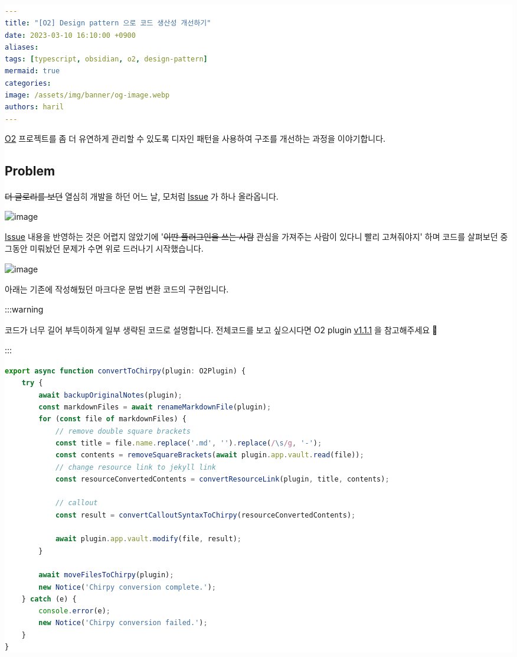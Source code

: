 ```yaml
---
title: "[O2] Design pattern 으로 코드 생산성 개선하기"
date: 2023-03-10 16:10:00 +0900
aliases: 
tags: [typescript, obsidian, o2, design-pattern]
mermaid: true
categories: 
image: /assets/img/banner/og-image.webp
authors: haril
---
```


[O2](https://github.com/songkg7/o2) 프로젝트를 좀 더 유연하게 관리할 수 있도록 디자인 패턴을 사용하여 구조를 개선하는 과정을 이야기합니다.



## Problem

~~더 글로리를 보던~~ 열심히 개발을 하던 어느 날, 모처럼 [Issue](https://github.com/songkg7/o2/issues/50) 가 하나 올라옵니다.

![image](./o2-issue.webp)

[Issue](https://github.com/songkg7/o2/issues/50) 내용을 반영하는 것은 어렵지 않았기에 '~~이딴 플러그인을 쓰는 사람~~ 관심을 가져주는 사람이 있다니 빨리 고쳐줘야지' 하며 코드를 살펴보던 중 그동안 미뤄놨던 문제가 수면 위로 드러나기 시작했습니다.

![image](./324082748_894097992036709_3032529173365854440_n.webp)

아래는 기존에 작성해뒀던 마크다운 문법 변환 코드의 구현입니다.

:::warning

코드가 너무 길어 부득이하게 일부 생략된 코드로 설명합니다. 전체코드를 보고 싶으시다면 O2 plugin [v1.1.1](https://github.com/songkg7/o2/releases/tag/1.1.1) 을 참고해주세요 🙏

:::

```typescript
export async function convertToChirpy(plugin: O2Plugin) {
    try {
        await backupOriginalNotes(plugin);
        const markdownFiles = await renameMarkdownFile(plugin);
        for (const file of markdownFiles) {
            // remove double square brackets
            const title = file.name.replace('.md', '').replace(/\s/g, '-');
            const contents = removeSquareBrackets(await plugin.app.vault.read(file));
            // change resource link to jekyll link
            const resourceConvertedContents = convertResourceLink(plugin, title, contents);

            // callout
            const result = convertCalloutSyntaxToChirpy(resourceConvertedContents);

            await plugin.app.vault.modify(file, result);
        }

        await moveFilesToChirpy(plugin);
        new Notice('Chirpy conversion complete.');
    } catch (e) {
        console.error(e);
        new Notice('Chirpy conversion failed.');
    }
}
```
